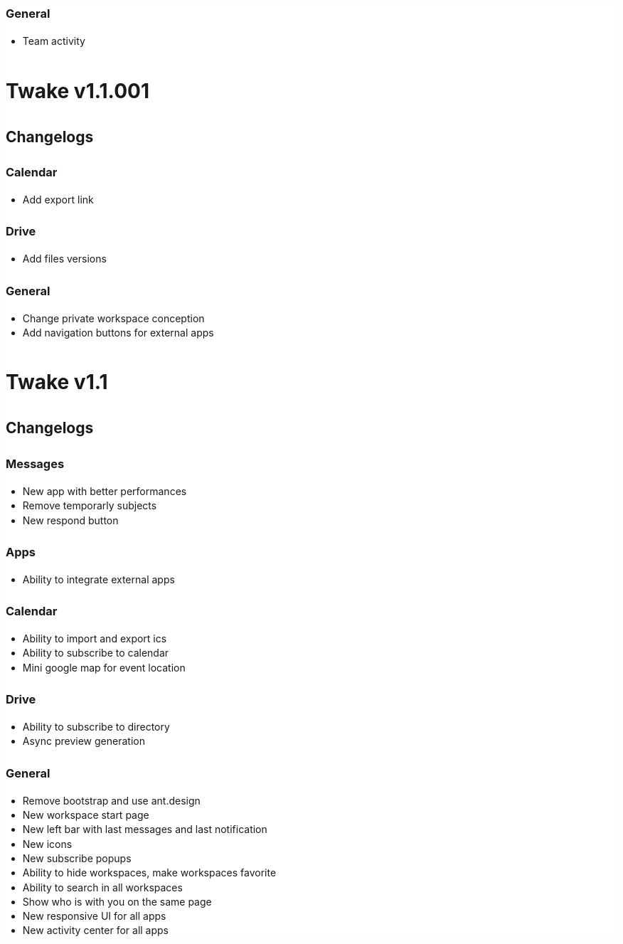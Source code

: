 ### General

- Team activity

# Twake v1.1.001

## Changelogs

### Calendar

- Add export link

### Drive

- Add files versions

### General

- Change private workspace conception
- Add navigation buttons for external apps

# Twake v1.1

## Changelogs

### Messages

- New app with better performances
- Remove temporarly subjects
- New respond button

### Apps

- Ability to integrate external apps

### Calendar

- Ability to import and export ics
- Ability to subscribe to calendar
- Mini google map for event location

### Drive

- Ability to subscribe to directory
- Async preview generation

### General

- Remove bootstrap and use ant.design
- New workspace start page
- New left bar with last messages and last notification
- New icons
- New subscribe popups
- Ability to hide workspaces, make workspaces favorite
- Ability to search in all workspaces
- Show who is with you on the same page
- New responsive UI for all apps
- New activity center for all apps
